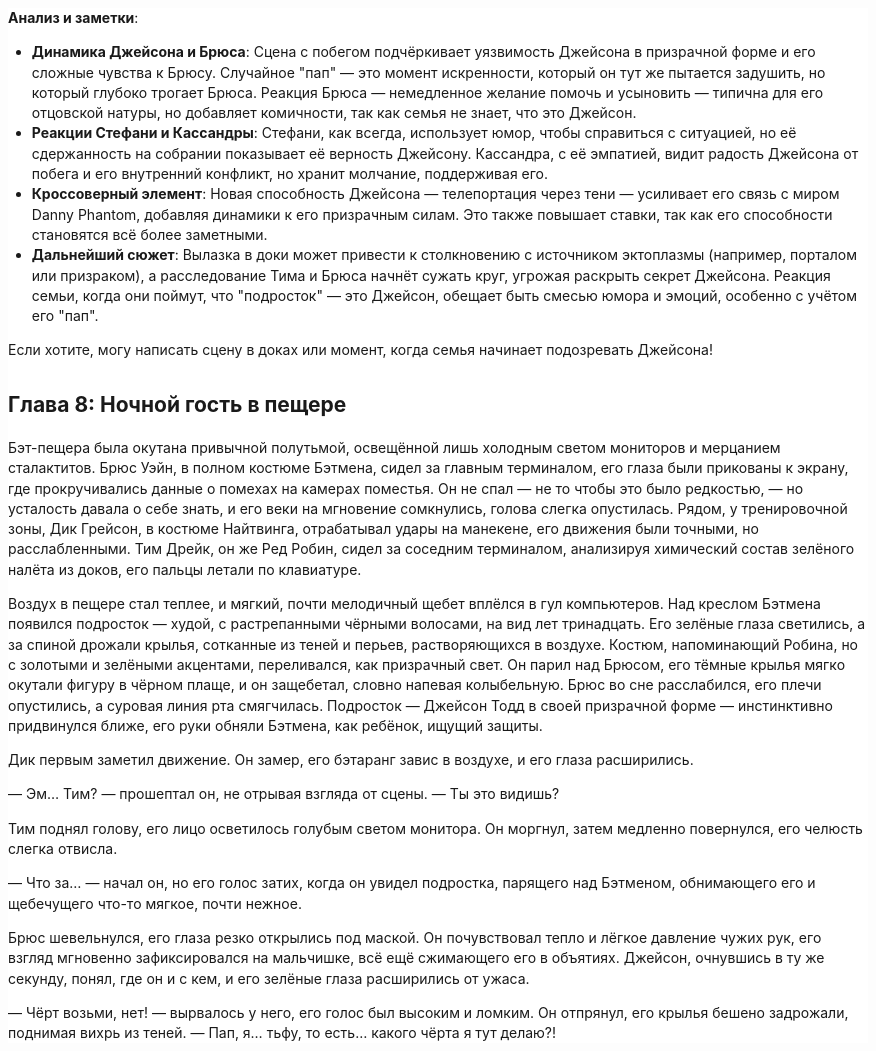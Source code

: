 

**Анализ и заметки**:
- **Динамика Джейсона и Брюса**: Сцена с побегом подчёркивает уязвимость Джейсона в призрачной форме и его сложные чувства к Брюсу. Случайное "пап" — это момент искренности, который он тут же пытается задушить, но который глубоко трогает Брюса. Реакция Брюса — немедленное желание помочь и усыновить — типична для его отцовской натуры, но добавляет комичности, так как семья не знает, что это Джейсон.
- **Реакции Стефани и Кассандры**: Стефани, как всегда, использует юмор, чтобы справиться с ситуацией, но её сдержанность на собрании показывает её верность Джейсону. Кассандра, с её эмпатией, видит радость Джейсона от побега и его внутренний конфликт, но хранит молчание, поддерживая его.
- **Кроссоверный элемент**: Новая способность Джейсона — телепортация через тени — усиливает его связь с миром Danny Phantom, добавляя динамики к его призрачным силам. Это также повышает ставки, так как его способности становятся всё более заметными.
- **Дальнейший сюжет**: Вылазка в доки может привести к столкновению с источником эктоплазмы (например, порталом или призраком), а расследование Тима и Брюса начнёт сужать круг, угрожая раскрыть секрет Джейсона. Реакция семьи, когда они поймут, что "подросток" — это Джейсон, обещает быть смесью юмора и эмоций, особенно с учётом его "пап".

Если хотите, могу написать сцену в доках или момент, когда семья начинает подозревать Джейсона!


## Глава 8: Ночной гость в пещере

Бэт-пещера была окутана привычной полутьмой, освещённой лишь холодным светом мониторов и мерцанием сталактитов. Брюс Уэйн, в полном костюме Бэтмена, сидел за главным терминалом, его глаза были прикованы к экрану, где прокручивались данные о помехах на камерах поместья. Он не спал — не то чтобы это было редкостью, — но усталость давала о себе знать, и его веки на мгновение сомкнулись, голова слегка опустилась. Рядом, у тренировочной зоны, Дик Грейсон, в костюме Найтвинга, отрабатывал удары на манекене, его движения были точными, но расслабленными. Тим Дрейк, он же Ред Робин, сидел за соседним терминалом, анализируя химический состав зелёного налёта из доков, его пальцы летали по клавиатуре.

Воздух в пещере стал теплее, и мягкий, почти мелодичный щебет вплёлся в гул компьютеров. Над креслом Бэтмена появился подросток — худой, с растрепанными чёрными волосами, на вид лет тринадцать. Его зелёные глаза светились, а за спиной дрожали крылья, сотканные из теней и перьев, растворяющихся в воздухе. Костюм, напоминающий Робина, но с золотыми и зелёными акцентами, переливался, как призрачный свет. Он парил над Брюсом, его тёмные крылья мягко окутали фигуру в чёрном плаще, и он защебетал, словно напевая колыбельную. Брюс во сне расслабился, его плечи опустились, а суровая линия рта смягчилась. Подросток — Джейсон Тодд в своей призрачной форме — инстинктивно придвинулся ближе, его руки обняли Бэтмена, как ребёнок, ищущий защиты.

Дик первым заметил движение. Он замер, его бэтаранг завис в воздухе, и его глаза расширились.

— Эм… Тим? — прошептал он, не отрывая взгляда от сцены. — Ты это видишь?

Тим поднял голову, его лицо осветилось голубым светом монитора. Он моргнул, затем медленно повернулся, его челюсть слегка отвисла.

— Что за… — начал он, но его голос затих, когда он увидел подростка, парящего над Бэтменом, обнимающего его и щебечущего что-то мягкое, почти нежное.

Брюс шевельнулся, его глаза резко открылись под маской. Он почувствовал тепло и лёгкое давление чужих рук, его взгляд мгновенно зафиксировался на мальчишке, всё ещё сжимающего его в объятиях. Джейсон, очнувшись в ту же секунду, понял, где он и с кем, и его зелёные глаза расширились от ужаса.

— Чёрт возьми, нет! — вырвалось у него, его голос был высоким и ломким. Он отпрянул, его крылья бешено задрожали, поднимая вихрь из теней. — Пап, я… тьфу, то есть… какого чёрта я тут делаю?!
